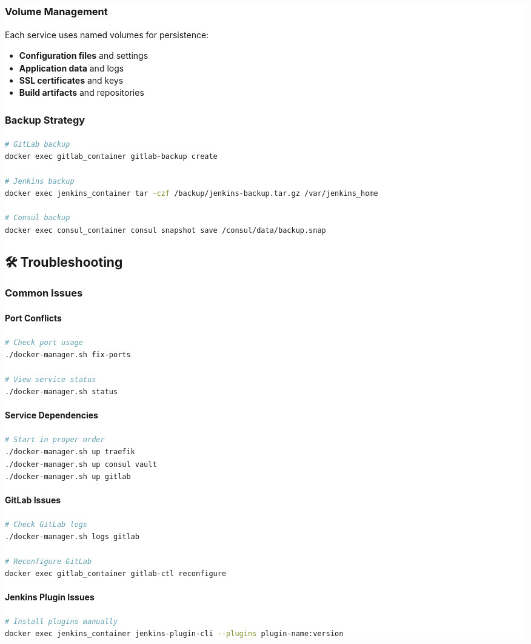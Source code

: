 ### Volume Management
Each service uses named volumes for persistence:
- **Configuration files** and settings
- **Application data** and logs
- **SSL certificates** and keys
- **Build artifacts** and repositories

### Backup Strategy
```bash
# GitLab backup
docker exec gitlab_container gitlab-backup create

# Jenkins backup
docker exec jenkins_container tar -czf /backup/jenkins-backup.tar.gz /var/jenkins_home

# Consul backup
docker exec consul_container consul snapshot save /consul/data/backup.snap
```

## 🛠️ Troubleshooting

### Common Issues

#### Port Conflicts
```bash
# Check port usage
./docker-manager.sh fix-ports

# View service status
./docker-manager.sh status
```

#### Service Dependencies
```bash
# Start in proper order
./docker-manager.sh up traefik
./docker-manager.sh up consul vault
./docker-manager.sh up gitlab
```

#### GitLab Issues
```bash
# Check GitLab logs
./docker-manager.sh logs gitlab

# Reconfigure GitLab
docker exec gitlab_container gitlab-ctl reconfigure
```

#### Jenkins Plugin Issues
```bash
# Install plugins manually
docker exec jenkins_container jenkins-plugin-cli --plugins plugin-name:version
```
